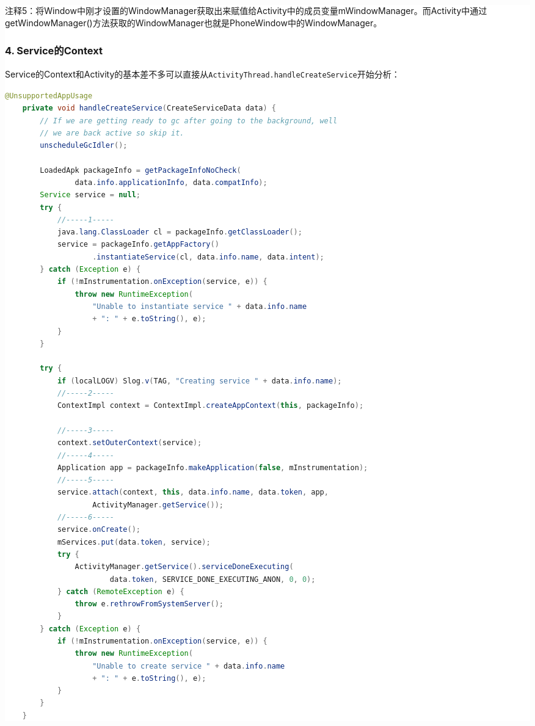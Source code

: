 注释5：将Window中刚才设置的WindowManager获取出来赋值给Activity中的成员变量mWindowManager。而Activity中通过getWindowManager()方法获取的WindowManager也就是PhoneWindow中的WindowManager。



### 4. Service的Context

Service的Context和Activity的基本差不多可以直接从`ActivityThread.handleCreateService`开始分析：

```java
@UnsupportedAppUsage
    private void handleCreateService(CreateServiceData data) {
        // If we are getting ready to gc after going to the background, well
        // we are back active so skip it.
        unscheduleGcIdler();

        LoadedApk packageInfo = getPackageInfoNoCheck(
                data.info.applicationInfo, data.compatInfo);
        Service service = null;
        try {
            //-----1-----
            java.lang.ClassLoader cl = packageInfo.getClassLoader();
            service = packageInfo.getAppFactory()
                    .instantiateService(cl, data.info.name, data.intent);
        } catch (Exception e) {
            if (!mInstrumentation.onException(service, e)) {
                throw new RuntimeException(
                    "Unable to instantiate service " + data.info.name
                    + ": " + e.toString(), e);
            }
        }

        try {
            if (localLOGV) Slog.v(TAG, "Creating service " + data.info.name);
            //-----2-----
            ContextImpl context = ContextImpl.createAppContext(this, packageInfo);

            //-----3-----
            context.setOuterContext(service);
            //-----4-----
            Application app = packageInfo.makeApplication(false, mInstrumentation);
            //-----5-----
            service.attach(context, this, data.info.name, data.token, app,
                    ActivityManager.getService());
            //-----6-----
            service.onCreate();
            mServices.put(data.token, service);
            try {
                ActivityManager.getService().serviceDoneExecuting(
                        data.token, SERVICE_DONE_EXECUTING_ANON, 0, 0);
            } catch (RemoteException e) {
                throw e.rethrowFromSystemServer();
            }
        } catch (Exception e) {
            if (!mInstrumentation.onException(service, e)) {
                throw new RuntimeException(
                    "Unable to create service " + data.info.name
                    + ": " + e.toString(), e);
            }
        }
    }

```
